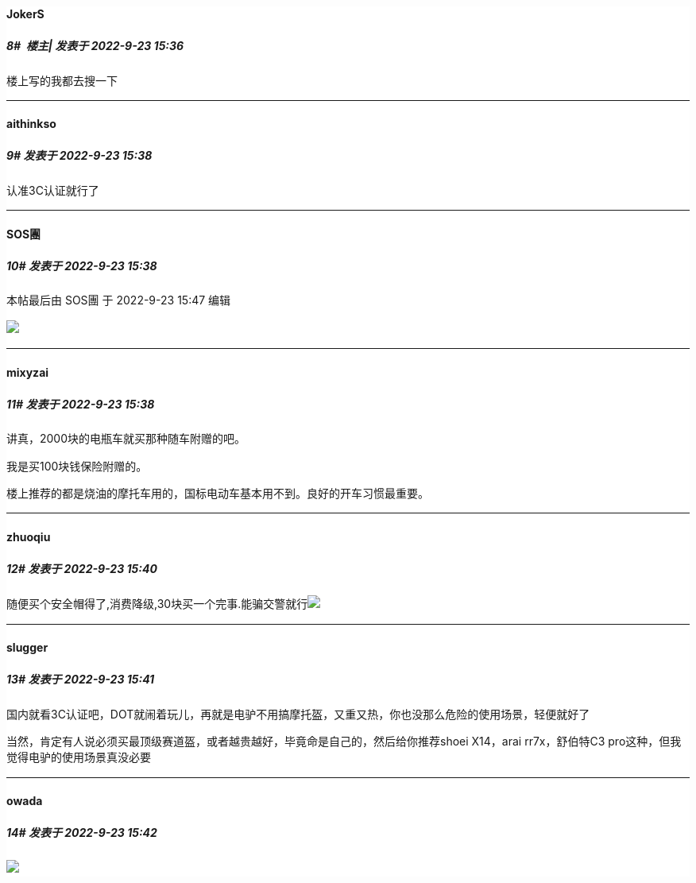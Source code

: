 ####  JokerS  
##### 8#         楼主| 发表于 2022-9-23 15:36

楼上写的我都去搜一下

*****

####  aithinkso  
##### 9#       发表于 2022-9-23 15:38

认准3C认证就行了

*****

####  SOS團  
##### 10#       发表于 2022-9-23 15:38

 本帖最后由 SOS團 于 2022-9-23 15:47 编辑 

<img src="https://static.saraba1st.com/image/smiley/face2017/117.png" referrerpolicy="no-referrer">

*****

####  mixyzai  
##### 11#       发表于 2022-9-23 15:38

讲真，2000块的电瓶车就买那种随车附赠的吧。

我是买100块钱保险附赠的。

楼上推荐的都是烧油的摩托车用的，国标电动车基本用不到。良好的开车习惯最重要。

*****

####  zhuoqiu  
##### 12#       发表于 2022-9-23 15:40

随便买个安全帽得了,消费降级,30块买一个完事.能骗交警就行<img src="https://static.saraba1st.com/image/smiley/face2017/067.png" referrerpolicy="no-referrer">

*****

####  slugger  
##### 13#       发表于 2022-9-23 15:41

国内就看3C认证吧，DOT就闹着玩儿，再就是电驴不用搞摩托盔，又重又热，你也没那么危险的使用场景，轻便就好了

当然，肯定有人说必须买最顶级赛道盔，或者越贵越好，毕竟命是自己的，然后给你推荐shoei X14，arai rr7x，舒伯特C3 pro这种，但我觉得电驴的使用场景真没必要

*****

####  owada  
##### 14#       发表于 2022-9-23 15:42

<img src="https://img.saraba1st.com/forum/202209/23/154208lsph0tew4th77sw7.png" referrerpolicy="no-referrer">
